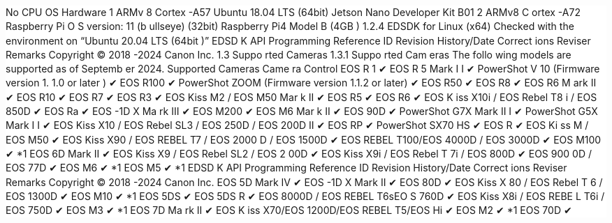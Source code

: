 No CPU OS Hardware
1 ARMv 8 Cortex -A57 Ubuntu 18.04 LTS (64bit) Jetson Nano Developer Kit B01
2 ARMv8 C ortex -A72 Raspberry Pi O S version: 11 (b ullseye) (32bit) Raspberry Pi4 Model B (4GB )
1.2.4 EDSDK for Linux (x64)
Checked with the environment on “Ubuntu 20.04 LTS (64bit )”
EDSD K API Programming Reference ID
Revision History/Date Correct ions Reviser Remarks
Copyright © 2018 -2024 Canon Inc.
1.3 Suppo rted Cameras
1.3.1 Suppo rted Cam eras
The follo wing models are supported as of Septemb er 2024.
Supported Cameras Came ra Control
EOS R 1 ✔
EOS R 5 Mark I I ✔
PowerShot V 10 (Firmware version 1. 1.0 or later ) ✔
EOS R100 ✔
PowerShot ZOOM (Firmware version 1.1.2 or later) ✔
EOS R50 ✔
EOS R8 ✔
EOS R6 M ark II ✔
EOS R10 ✔
EOS R7 ✔
EOS R3 ✔
EOS Kiss M2 / EOS M50 Mar k II ✔
EOS R5 ✔
EOS R6 ✔
EOS K iss X10i / EOS Rebel T8 i / EOS 850D ✔
EOS Ra ✔
EOS -1D X Ma rk III ✔
EOS M200 ✔
EOS M6 Mar k II ✔
EOS 90D ✔
PowerShot G7X Mark II I ✔
PowerShot G5X Mark I I ✔
EOS Kiss X10 / EOS Rebel SL3 / EOS 250D / EOS 200D II ✔
EOS RP ✔
PowerShot SX70 HS ✔
EOS R ✔
EOS Ki ss M / EOS M50 ✔
EOS Kiss X90 / EOS REBEL T7 / EOS 2000 D / EOS 1500D ✔
EOS REBEL T100/EOS 4000D / EOS 3000D ✔
EOS M100 ✔ *1
EOS 6D Mark II ✔
EOS Kiss X9 / EOS Rebel SL2 / EOS 2 00D ✔
EOS Kiss X9i / EOS Rebel T 7i / EOS 800D ✔
EOS 900 0D / EOS 77D ✔
EOS M6 ✔ *1
EOS M5 ✔ *1
EDSD K API Programming Reference ID
Revision History/Date Correct ions Reviser Remarks
Copyright © 2018 -2024 Canon Inc. EOS 5D Mark IV ✔
EOS -1D X Mark II ✔
EOS 80D ✔
EOS Kiss X 80 / EOS Rebel T 6 / EOS 1300D ✔
EOS M10 ✔ *1
EOS 5DS ✔
EOS 5DS R ✔
EOS 8000D / EOS REBEL T6sEO S 760D ✔
EOS Kiss X8i / EOS REBE L T6i / EOS 750D ✔
EOS M3 ✔ *1
EOS 7D Ma rk II ✔
EOS K iss X70/EOS 1200D/EOS REBEL T5/EOS Hi ✔
EOS M2 ✔ *1
EOS 70D ✔